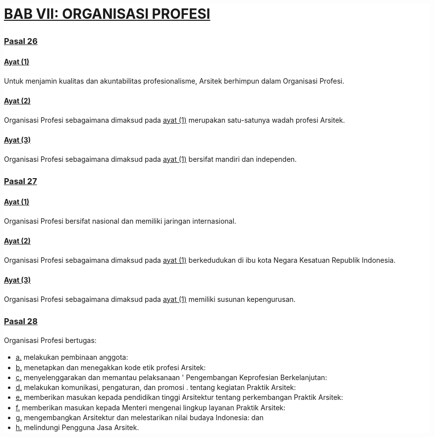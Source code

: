 


# [BAB VII: ORGANISASI PROFESI](http://example.org/legal/peraturan/uu/2017/6/bab/0007)

### [Pasal 26](http://example.org/legal/peraturan/uu/2017/6/pasal/0026)

#### [Ayat (1)](http://example.org/legal/peraturan/uu/2017/6/pasal/0026/versi/20170808/ayat/0001)
Untuk menjamin kualitas dan akuntabilitas profesionalisme, Arsitek berhimpun dalam Organisasi Profesi.

#### [Ayat (2)](http://example.org/legal/peraturan/uu/2017/6/pasal/0026/versi/20170808/ayat/0002)
Organisasi Profesi sebagaimana dimaksud pada [ayat (1)](http://example.org/legal/peraturan/uu/2017/6/pasal/0026/versi/20170808/ayat/0001) merupakan satu-satunya wadah profesi Arsitek.

#### [Ayat (3)](http://example.org/legal/peraturan/uu/2017/6/pasal/0026/versi/20170808/ayat/0003)
Organisasi Profesi sebagaimana dimaksud pada [ayat (1)](http://example.org/legal/peraturan/uu/2017/6/pasal/0026/versi/20170808/ayat/0001) bersifat mandiri dan independen.


### [Pasal 27](http://example.org/legal/peraturan/uu/2017/6/pasal/0027)

#### [Ayat (1)](http://example.org/legal/peraturan/uu/2017/6/pasal/0027/versi/20170808/ayat/0001)
Organisasi Profesi bersifat nasional dan memiliki jaringan internasional.

#### [Ayat (2)](http://example.org/legal/peraturan/uu/2017/6/pasal/0027/versi/20170808/ayat/0002)
Organisasi Profesi sebagaimana dimaksud pada [ayat (1)](http://example.org/legal/peraturan/uu/2017/6/pasal/0027/versi/20170808/ayat/0001) berkedudukan di ibu kota Negara Kesatuan Republik Indonesia.

#### [Ayat (3)](http://example.org/legal/peraturan/uu/2017/6/pasal/0027/versi/20170808/ayat/0003)
Organisasi Profesi sebagaimana dimaksud pada [ayat (1)](http://example.org/legal/peraturan/uu/2017/6/pasal/0027/versi/20170808/ayat/0001) memiliki susunan kepengurusan.


### [Pasal 28](http://example.org/legal/peraturan/uu/2017/6/pasal/0028)
Organisasi Profesi bertugas:
* [a.](http://example.org/legal/peraturan/uu/2017/6/pasal/0028/versi/20170808/huruf/a) melakukan pembinaan anggota:
* [b.](http://example.org/legal/peraturan/uu/2017/6/pasal/0028/versi/20170808/huruf/b) menetapkan dan menegakkan kode etik profesi Arsitek:
* [c.](http://example.org/legal/peraturan/uu/2017/6/pasal/0028/versi/20170808/huruf/c) menyelenggarakan dan memantau pelaksanaan ' Pengembangan Keprofesian Berkelanjutan:
* [d.](http://example.org/legal/peraturan/uu/2017/6/pasal/0028/versi/20170808/huruf/d) melakukan komunikasi, pengaturan, dan promosi . tentang kegiatan Praktik Arsitek:
* [e.](http://example.org/legal/peraturan/uu/2017/6/pasal/0028/versi/20170808/huruf/e) memberikan masukan kepada pendidikan tinggi Arsitektur tentang perkembangan Praktik Arsitek:
* [f.](http://example.org/legal/peraturan/uu/2017/6/pasal/0028/versi/20170808/huruf/f) memberikan masukan kepada Menteri mengenai lingkup layanan Praktik Arsitek:
* [g.](http://example.org/legal/peraturan/uu/2017/6/pasal/0028/versi/20170808/huruf/g) mengembangkan Arsitektur dan melestarikan nilai budaya Indonesia: dan
* [h.](http://example.org/legal/peraturan/uu/2017/6/pasal/0028/versi/20170808/huruf/h) melindungi Pengguna Jasa Arsitek.
